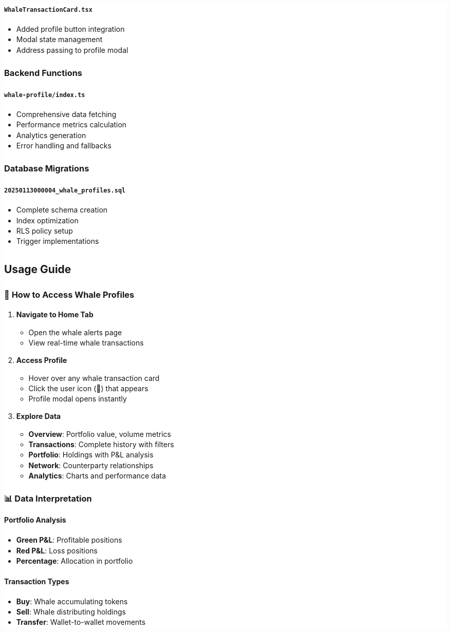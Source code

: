 #### `WhaleTransactionCard.tsx`
- Added profile button integration
- Modal state management
- Address passing to profile modal

### Backend Functions

#### `whale-profile/index.ts`
- Comprehensive data fetching
- Performance metrics calculation
- Analytics generation
- Error handling and fallbacks

### Database Migrations

#### `20250113000004_whale_profiles.sql`
- Complete schema creation
- Index optimization
- RLS policy setup
- Trigger implementations

## Usage Guide

### 🚀 **How to Access Whale Profiles**

1. **Navigate to Home Tab**
   - Open the whale alerts page
   - View real-time whale transactions

2. **Access Profile**
   - Hover over any whale transaction card
   - Click the user icon (👤) that appears
   - Profile modal opens instantly

3. **Explore Data**
   - **Overview**: Portfolio value, volume metrics
   - **Transactions**: Complete history with filters
   - **Portfolio**: Holdings with P&L analysis
   - **Network**: Counterparty relationships
   - **Analytics**: Charts and performance data

### 📊 **Data Interpretation**

#### **Portfolio Analysis**
- **Green P&L**: Profitable positions
- **Red P&L**: Loss positions
- **Percentage**: Allocation in portfolio

#### **Transaction Types**
- **Buy**: Whale accumulating tokens
- **Sell**: Whale distributing holdings
- **Transfer**: Wallet-to-wallet movements
